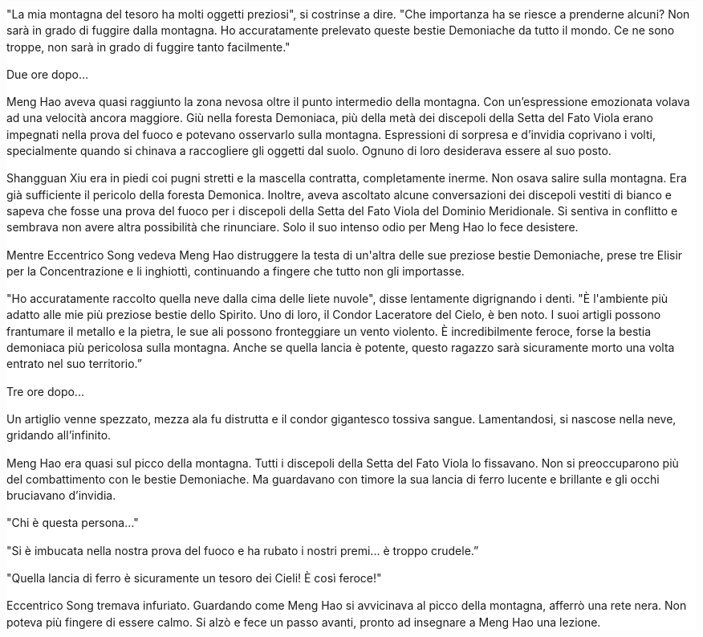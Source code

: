 
"La mia montagna del tesoro ha molti oggetti preziosi", si costrinse a dire. "Che importanza ha se riesce a prenderne alcuni? Non sarà in grado di fuggire dalla montagna. Ho accuratamente prelevato queste bestie Demoniache da tutto il mondo. Ce ne sono troppe, non sarà in grado di fuggire tanto facilmente."


Due ore dopo…


Meng Hao aveva quasi raggiunto la zona nevosa oltre il punto intermedio della montagna. Con un’espressione emozionata volava ad una velocità ancora maggiore. Giù nella foresta Demoniaca, più della metà dei discepoli della Setta del Fato Viola erano impegnati nella prova del fuoco e potevano osservarlo sulla montagna. Espressioni di sorpresa e d’invidia coprivano i volti, specialmente quando si chinava a raccogliere gli oggetti dal suolo. Ognuno di loro desiderava essere al suo posto.


Shangguan Xiu era in piedi coi pugni stretti e la mascella contratta, completamente inerme. Non osava salire sulla montagna. Era già sufficiente il pericolo della foresta Demonica. Inoltre, aveva ascoltato alcune conversazioni dei discepoli vestiti di bianco e sapeva che fosse una prova del fuoco per i discepoli della Setta del Fato Viola del Dominio Meridionale. Si sentiva in conflitto e sembrava non avere altra possibilità che rinunciare. Solo il suo intenso odio per Meng Hao lo fece desistere.


Mentre Eccentrico Song vedeva Meng Hao distruggere la testa di un'altra delle sue preziose bestie Demoniache, prese tre Elisir per la Concentrazione e li inghiottì, continuando a fingere che tutto non gli importasse.


"Ho accuratamente raccolto quella neve dalla cima delle liete nuvole", disse lentamente digrignando i denti. "È l'ambiente più adatto alle mie più preziose bestie dello Spirito. Uno di loro, il Condor Laceratore del Cielo, è ben noto. I suoi artigli possono frantumare il metallo e la pietra, le sue ali possono fronteggiare un vento violento. È incredibilmente feroce, forse la bestia demoniaca più pericolosa sulla montagna. Anche se quella lancia è potente, questo ragazzo sarà sicuramente morto una volta entrato nel suo territorio.”


Tre ore dopo...


Un artiglio venne spezzato, mezza ala fu distrutta e il condor gigantesco tossiva sangue. Lamentandosi, si nascose nella neve, gridando all’infinito.


Meng Hao era quasi sul picco della montagna. Tutti i discepoli della Setta del Fato Viola lo fissavano. Non si preoccuparono più del combattimento con le bestie Demoniache. Ma guardavano con timore la sua lancia di ferro lucente e brillante e gli occhi bruciavano d’invidia.


"Chi è questa persona…"


"Si è imbucata nella nostra prova del fuoco e ha rubato i nostri premi... è troppo crudele.”


"Quella lancia di ferro è sicuramente un tesoro dei Cieli! È così feroce!"


Eccentrico Song tremava infuriato. Guardando come Meng Hao si avvicinava al picco della montagna, afferrò una rete nera. Non poteva più fingere di essere calmo. Si alzò e fece un passo avanti, pronto ad insegnare a Meng Hao una lezione.
                                


                                



